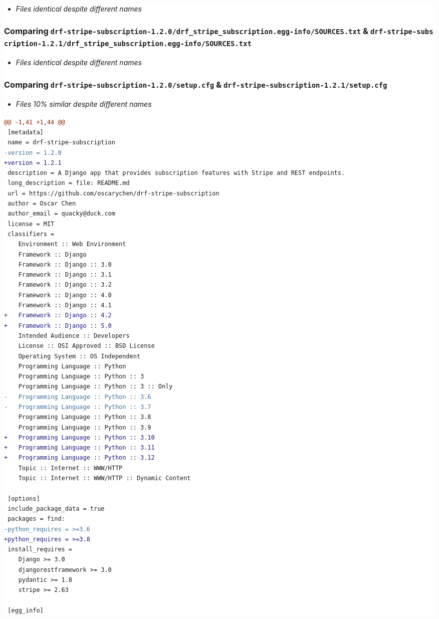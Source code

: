  * *Files identical despite different names*

### Comparing `drf-stripe-subscription-1.2.0/drf_stripe_subscription.egg-info/SOURCES.txt` & `drf-stripe-subscription-1.2.1/drf_stripe_subscription.egg-info/SOURCES.txt`

 * *Files identical despite different names*

### Comparing `drf-stripe-subscription-1.2.0/setup.cfg` & `drf-stripe-subscription-1.2.1/setup.cfg`

 * *Files 10% similar despite different names*

```diff
@@ -1,41 +1,44 @@
 [metadata]
 name = drf-stripe-subscription
-version = 1.2.0
+version = 1.2.1
 description = A Django app that provides subscription features with Stripe and REST endpoints.
 long_description = file: README.md
 url = https://github.com/oscarychen/drf-stripe-subscription
 author = Oscar Chen
 author_email = quacky@duck.com
 license = MIT
 classifiers = 
 	Environment :: Web Environment
 	Framework :: Django
 	Framework :: Django :: 3.0
 	Framework :: Django :: 3.1
 	Framework :: Django :: 3.2
 	Framework :: Django :: 4.0
 	Framework :: Django :: 4.1
+	Framework :: Django :: 4.2
+	Framework :: Django :: 5.0
 	Intended Audience :: Developers
 	License :: OSI Approved :: BSD License
 	Operating System :: OS Independent
 	Programming Language :: Python
 	Programming Language :: Python :: 3
 	Programming Language :: Python :: 3 :: Only
-	Programming Language :: Python :: 3.6
-	Programming Language :: Python :: 3.7
 	Programming Language :: Python :: 3.8
 	Programming Language :: Python :: 3.9
+	Programming Language :: Python :: 3.10
+	Programming Language :: Python :: 3.11
+	Programming Language :: Python :: 3.12
 	Topic :: Internet :: WWW/HTTP
 	Topic :: Internet :: WWW/HTTP :: Dynamic Content
 
 [options]
 include_package_data = true
 packages = find:
-python_requires = >=3.6
+python_requires = >=3.8
 install_requires = 
 	Django >= 3.0
 	djangorestframework >= 3.0
 	pydantic >= 1.8
 	stripe >= 2.63
 
 [egg_info]
```

